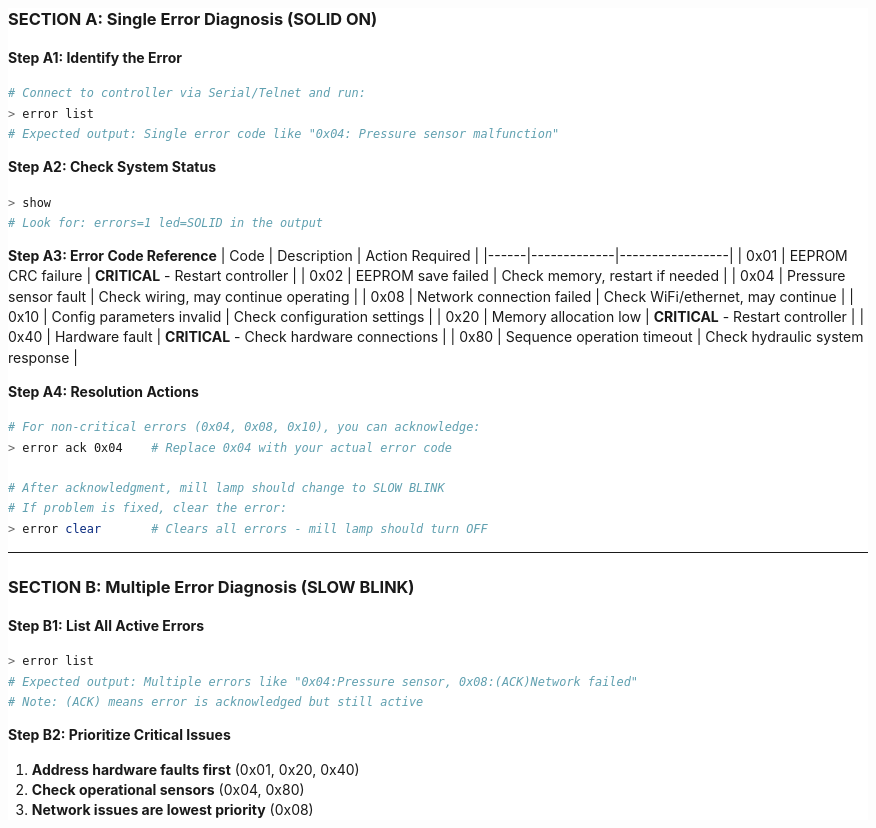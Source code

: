 ### SECTION A: Single Error Diagnosis (SOLID ON)

**Step A1: Identify the Error**
```bash
# Connect to controller via Serial/Telnet and run:
> error list
# Expected output: Single error code like "0x04: Pressure sensor malfunction"
```

**Step A2: Check System Status**
```bash
> show
# Look for: errors=1 led=SOLID in the output
```

**Step A3: Error Code Reference**
| Code | Description | Action Required |
|------|-------------|-----------------|
| 0x01 | EEPROM CRC failure | **CRITICAL** - Restart controller |
| 0x02 | EEPROM save failed | Check memory, restart if needed |
| 0x04 | Pressure sensor fault | Check wiring, may continue operating |
| 0x08 | Network connection failed | Check WiFi/ethernet, may continue |
| 0x10 | Config parameters invalid | Check configuration settings |
| 0x20 | Memory allocation low | **CRITICAL** - Restart controller |
| 0x40 | Hardware fault | **CRITICAL** - Check hardware connections |
| 0x80 | Sequence operation timeout | Check hydraulic system response |

**Step A4: Resolution Actions**
```bash
# For non-critical errors (0x04, 0x08, 0x10), you can acknowledge:
> error ack 0x04    # Replace 0x04 with your actual error code

# After acknowledgment, mill lamp should change to SLOW BLINK
# If problem is fixed, clear the error:
> error clear       # Clears all errors - mill lamp should turn OFF
```

---

### SECTION B: Multiple Error Diagnosis (SLOW BLINK)

**Step B1: List All Active Errors**
```bash
> error list
# Expected output: Multiple errors like "0x04:Pressure sensor, 0x08:(ACK)Network failed"
# Note: (ACK) means error is acknowledged but still active
```

**Step B2: Prioritize Critical Issues**
1. **Address hardware faults first** (0x01, 0x20, 0x40)
2. **Check operational sensors** (0x04, 0x80) 
3. **Network issues are lowest priority** (0x08)
